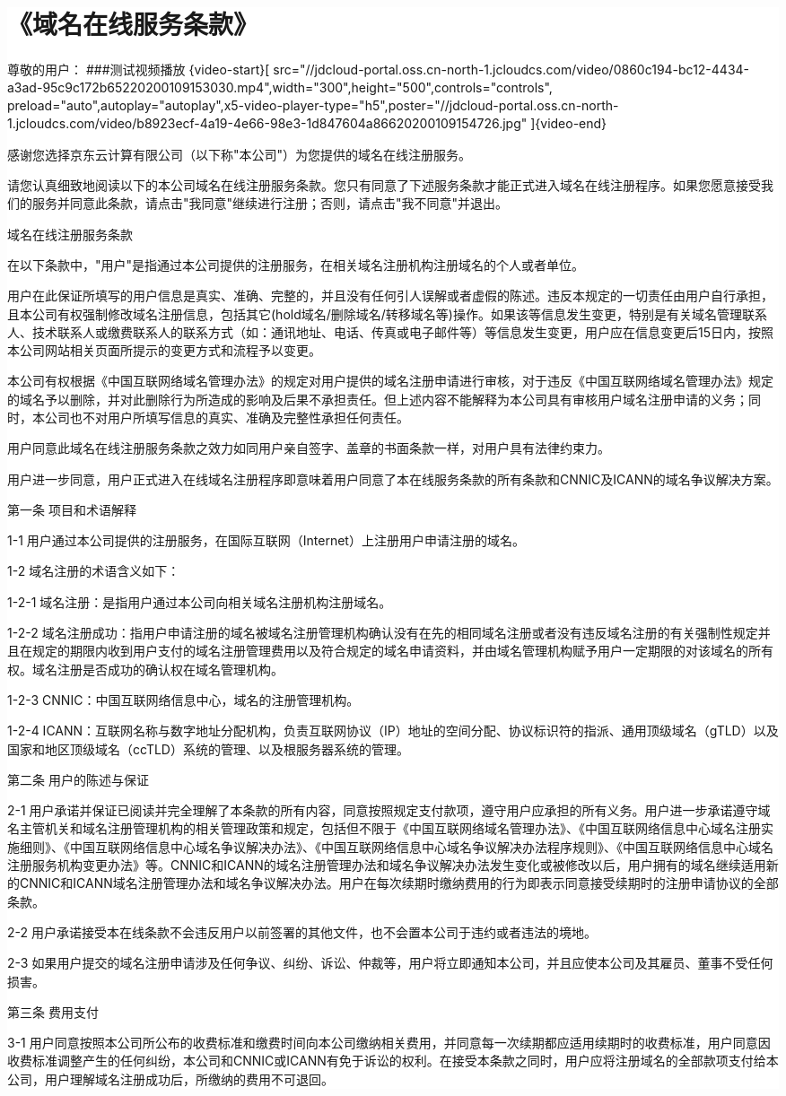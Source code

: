 # 《域名在线服务条款》
尊敬的用户：
###测试视频播放
{video-start}[ src="//jdcloud-portal.oss.cn-north-1.jcloudcs.com/video/0860c194-bc12-4434-a3ad-95c9c172b65220200109153030.mp4",width="300",height="500",controls="controls", preload="auto",autoplay="autoplay",x5-video-player-type="h5",poster="//jdcloud-portal.oss.cn-north-1.jcloudcs.com/video/b8923ecf-4a19-4e66-98e3-1d847604a86620200109154726.jpg" ]{video-end}

感谢您选择京东云计算有限公司（以下称"本公司"）为您提供的域名在线注册服务。

请您认真细致地阅读以下的本公司域名在线注册服务条款。您只有同意了下述服务条款才能正式进入域名在线注册程序。如果您愿意接受我们的服务并同意此条款，请点击"我同意"继续进行注册；否则，请点击"我不同意"并退出。

域名在线注册服务条款

在以下条款中，"用户"是指通过本公司提供的注册服务，在相关域名注册机构注册域名的个人或者单位。

用户在此保证所填写的用户信息是真实、准确、完整的，并且没有任何引人误解或者虚假的陈述。违反本规定的一切责任由用户自行承担，且本公司有权强制修改域名注册信息，包括其它(hold域名/删除域名/转移域名等)操作。如果该等信息发生变更，特别是有关域名管理联系人、技术联系人或缴费联系人的联系方式（如：通讯地址、电话、传真或电子邮件等）等信息发生变更，用户应在信息变更后15日内，按照本公司网站相关页面所提示的变更方式和流程予以变更。

本公司有权根据《中国互联网络域名管理办法》的规定对用户提供的域名注册申请进行审核，对于违反《中国互联网络域名管理办法》规定的域名予以删除，并对此删除行为所造成的影响及后果不承担责任。但上述内容不能解释为本公司具有审核用户域名注册申请的义务；同时，本公司也不对用户所填写信息的真实、准确及完整性承担任何责任。

用户同意此域名在线注册服务条款之效力如同用户亲自签字、盖章的书面条款一样，对用户具有法律约束力。

用户进一步同意，用户正式进入在线域名注册程序即意味着用户同意了本在线服务条款的所有条款和CNNIC及ICANN的域名争议解决方案。

第一条 项目和术语解释

1-1 用户通过本公司提供的注册服务，在国际互联网（Internet）上注册用户申请注册的域名。

1-2 域名注册的术语含义如下：

1-2-1 域名注册：是指用户通过本公司向相关域名注册机构注册域名。

1-2-2 域名注册成功：指用户申请注册的域名被域名注册管理机构确认没有在先的相同域名注册或者没有违反域名注册的有关强制性规定并且在规定的期限内收到用户支付的域名注册管理费用以及符合规定的域名申请资料，并由域名管理机构赋予用户一定期限的对该域名的所有权。域名注册是否成功的确认权在域名管理机构。

1-2-3 CNNIC：中国互联网络信息中心，域名的注册管理机构。

1-2-4 ICANN：互联网名称与数字地址分配机构，负责互联网协议（IP）地址的空间分配、协议标识符的指派、通用顶级域名（gTLD）以及国家和地区顶级域名（ccTLD）系统的管理、以及根服务器系统的管理。

第二条 用户的陈述与保证

2-1 用户承诺并保证已阅读并完全理解了本条款的所有内容，同意按照规定支付款项，遵守用户应承担的所有义务。用户进一步承诺遵守域名主管机关和域名注册管理机构的相关管理政策和规定，包括但不限于《中国互联网络域名管理办法》、《中国互联网络信息中心域名注册实施细则》、《中国互联网络信息中心域名争议解决办法》、《中国互联网络信息中心域名争议解决办法程序规则》、《中国互联网络信息中心域名注册服务机构变更办法》等。CNNIC和ICANN的域名注册管理办法和域名争议解决办法发生变化或被修改以后，用户拥有的域名继续适用新的CNNIC和ICANN域名注册管理办法和域名争议解决办法。用户在每次续期时缴纳费用的行为即表示同意接受续期时的注册申请协议的全部条款。

2-2 用户承诺接受本在线条款不会违反用户以前签署的其他文件，也不会置本公司于违约或者违法的境地。

2-3 如果用户提交的域名注册申请涉及任何争议、纠纷、诉讼、仲裁等，用户将立即通知本公司，并且应使本公司及其雇员、董事不受任何损害。

第三条 费用支付

3-1 用户同意按照本公司所公布的收费标准和缴费时间向本公司缴纳相关费用，并同意每一次续期都应适用续期时的收费标准，用户同意因收费标准调整产生的任何纠纷，本公司和CNNIC或ICANN有免于诉讼的权利。在接受本条款之同时，用户应将注册域名的全部款项支付给本公司，用户理解域名注册成功后，所缴纳的费用不可退回。
